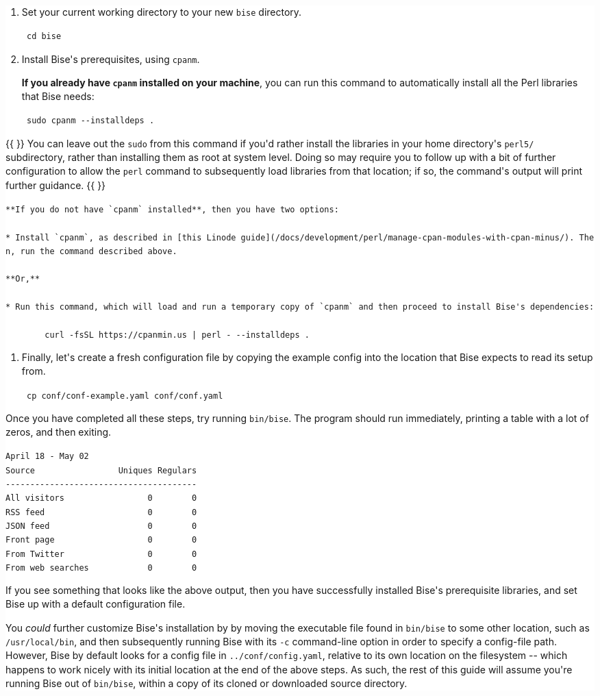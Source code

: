 1. Set your current working directory to your new `bise` directory.

        cd bise

1. Install Bise's prerequisites, using `cpanm`.

    **If you already have `cpanm` installed on your machine**, you can run this command to automatically install all the Perl libraries that Bise needs:
    
        sudo cpanm --installdeps .
    
{{ <note> }}
You can leave out the `sudo` from this command if you'd rather install the libraries in your home directory's `perl5/` subdirectory, rather than installing them as root at system level. Doing so may require you to follow up with a bit of further configuration to allow the `perl` command to subsequently load libraries from that location; if so, the command's output will print further guidance.
{{ </note> }}

    **If you do not have `cpanm` installed**, then you have two options:
    
    * Install `cpanm`, as described in [this Linode guide](/docs/development/perl/manage-cpan-modules-with-cpan-minus/). Then, run the command described above.
    
    **Or,**
    
    * Run this command, which will load and run a temporary copy of `cpanm` and then proceed to install Bise's dependencies:
    
            curl -fsSL https://cpanmin.us | perl - --installdeps .
            
1. Finally, let's create a fresh configuration file by copying the example config into the location that Bise expects to read its setup from.

        cp conf/conf-example.yaml conf/conf.yaml
    
Once you have completed all these steps, try running `bin/bise`. The program should run immediately, printing a table with a lot of zeros, and then exiting.

    April 18 - May 02
    Source                 Uniques Regulars
    ---------------------------------------
    All visitors                 0        0
    RSS feed                     0        0
    JSON feed                    0        0
    Front page                   0        0
    From Twitter                 0        0
    From web searches            0        0


If you see something that looks like the above output, then you have successfully installed Bise's prerequisite libraries, and set Bise up with a default configuration file.

You *could* further customize Bise's installation by by moving the executable file found in `bin/bise` to some other location, such as `/usr/local/bin`, and then subsequently running Bise with its `-c` command-line option in order to specify a config-file path. However, Bise by default looks for a config file in `../conf/config.yaml`, relative to its own location on the filesystem -- which happens to work nicely with its initial location at the end of the above steps. As such, the rest of this guide will assume you're running Bise out of `bin/bise`, within a copy of its cloned or downloaded source directory.
